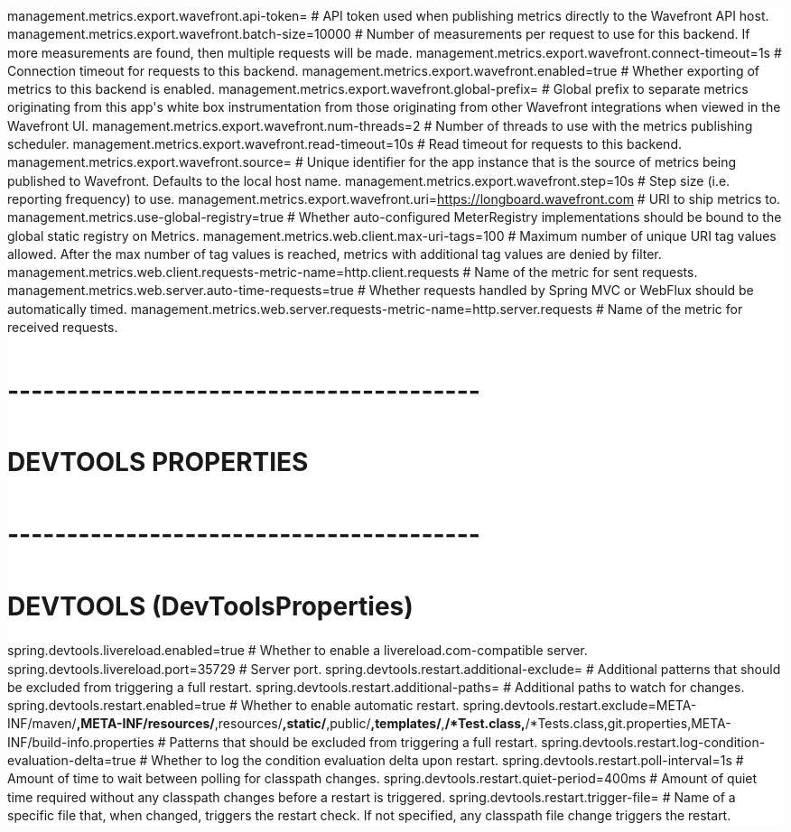 management.metrics.export.wavefront.api-token= # API token used when publishing metrics directly to the Wavefront API host.
management.metrics.export.wavefront.batch-size=10000 # Number of measurements per request to use for this backend. If more measurements are found, then multiple requests will be made.
management.metrics.export.wavefront.connect-timeout=1s # Connection timeout for requests to this backend.
management.metrics.export.wavefront.enabled=true # Whether exporting of metrics to this backend is enabled.
management.metrics.export.wavefront.global-prefix= # Global prefix to separate metrics originating from this app's white box instrumentation from those originating from other Wavefront integrations when viewed in the Wavefront UI.
management.metrics.export.wavefront.num-threads=2 # Number of threads to use with the metrics publishing scheduler.
management.metrics.export.wavefront.read-timeout=10s # Read timeout for requests to this backend.
management.metrics.export.wavefront.source= # Unique identifier for the app instance that is the source of metrics being published to Wavefront. Defaults to the local host name.
management.metrics.export.wavefront.step=10s # Step size (i.e. reporting frequency) to use.
management.metrics.export.wavefront.uri=https://longboard.wavefront.com # URI to ship metrics to.
management.metrics.use-global-registry=true # Whether auto-configured MeterRegistry implementations should be bound to the global static registry on Metrics.
management.metrics.web.client.max-uri-tags=100 # Maximum number of unique URI tag values allowed. After the max number of tag values is reached, metrics with additional tag values are denied by filter.
management.metrics.web.client.requests-metric-name=http.client.requests # Name of the metric for sent requests.
management.metrics.web.server.auto-time-requests=true # Whether requests handled by Spring MVC or WebFlux should be automatically timed.
management.metrics.web.server.requests-metric-name=http.server.requests # Name of the metric for received requests.


# ----------------------------------------
# DEVTOOLS PROPERTIES
# ----------------------------------------

# DEVTOOLS (DevToolsProperties)
spring.devtools.livereload.enabled=true # Whether to enable a livereload.com-compatible server.
spring.devtools.livereload.port=35729 # Server port.
spring.devtools.restart.additional-exclude= # Additional patterns that should be excluded from triggering a full restart.
spring.devtools.restart.additional-paths= # Additional paths to watch for changes.
spring.devtools.restart.enabled=true # Whether to enable automatic restart.
spring.devtools.restart.exclude=META-INF/maven/**,META-INF/resources/**,resources/**,static/**,public/**,templates/**,**/*Test.class,**/*Tests.class,git.properties,META-INF/build-info.properties # Patterns that should be excluded from triggering a full restart.
spring.devtools.restart.log-condition-evaluation-delta=true # Whether to log the condition evaluation delta upon restart.
spring.devtools.restart.poll-interval=1s # Amount of time to wait between polling for classpath changes.
spring.devtools.restart.quiet-period=400ms # Amount of quiet time required without any classpath changes before a restart is triggered.
spring.devtools.restart.trigger-file= # Name of a specific file that, when changed, triggers the restart check. If not specified, any classpath file change triggers the restart.
